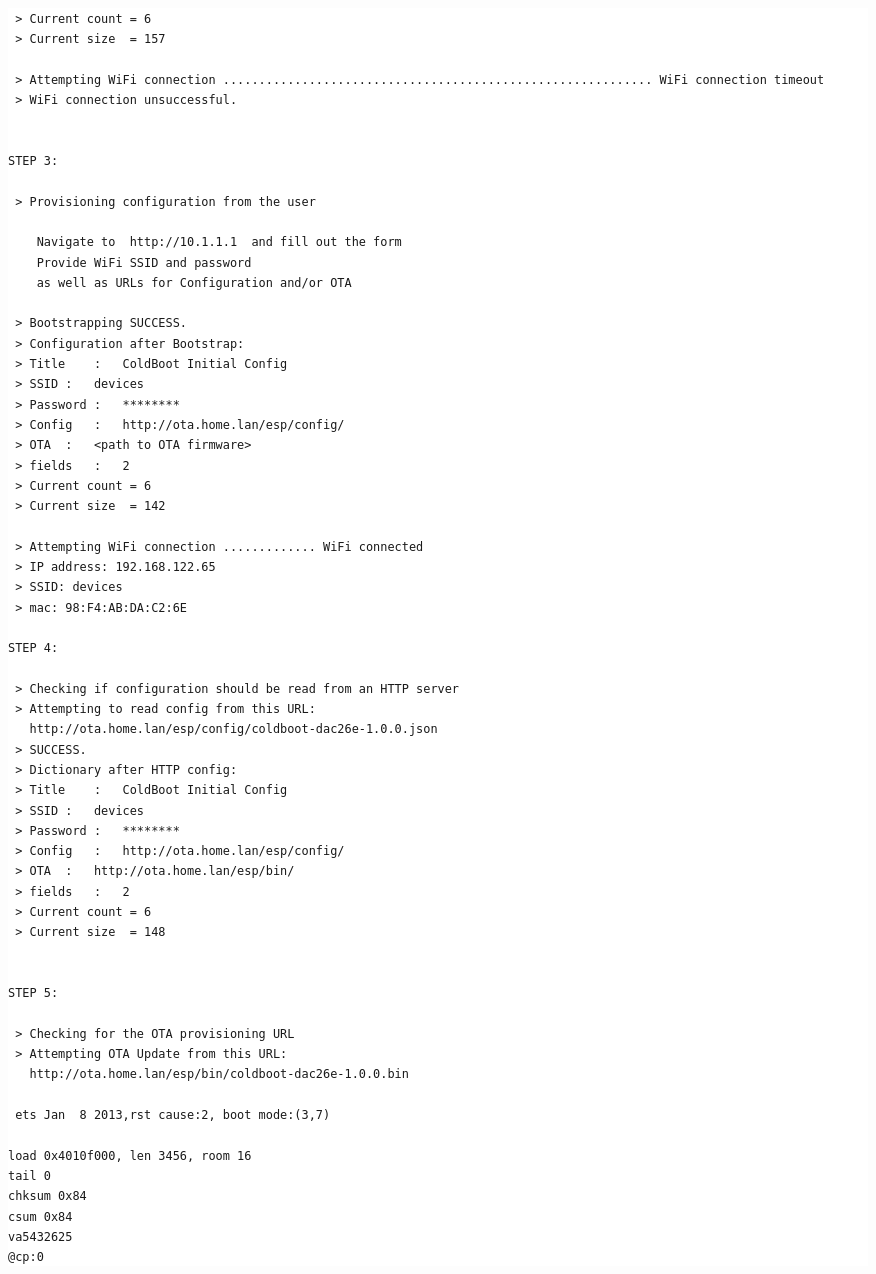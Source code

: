 ```
 > Current count = 6
 > Current size  = 157

 > Attempting WiFi connection ............................................................ WiFi connection timeout
 > WiFi connection unsuccessful.


STEP 3:

 > Provisioning configuration from the user

	Navigate to  http://10.1.1.1  and fill out the form
	Provide WiFi SSID and password
	as well as URLs for Configuration and/or OTA

 > Bootstrapping SUCCESS.
 > Configuration after Bootstrap:
 > Title	:	ColdBoot Initial Config
 > SSID	:	devices
 > Password	:	********
 > Config	:	http://ota.home.lan/esp/config/
 > OTA	:	<path to OTA firmware>
 > fields	:	2
 > Current count = 6
 > Current size  = 142

 > Attempting WiFi connection .............	WiFi connected
 > IP address: 192.168.122.65
 > SSID: devices
 > mac: 98:F4:AB:DA:C2:6E

STEP 4:

 > Checking if configuration should be read from an HTTP server
 > Attempting to read config from this URL:
   http://ota.home.lan/esp/config/coldboot-dac26e-1.0.0.json
 > SUCCESS.
 > Dictionary after HTTP config:
 > Title	:	ColdBoot Initial Config
 > SSID	:	devices
 > Password	:	********
 > Config	:	http://ota.home.lan/esp/config/
 > OTA	:	http://ota.home.lan/esp/bin/
 > fields	:	2
 > Current count = 6
 > Current size  = 148


STEP 5:

 > Checking for the OTA provisioning URL
 > Attempting OTA Update from this URL:
   http://ota.home.lan/esp/bin/coldboot-dac26e-1.0.0.bin

 ets Jan  8 2013,rst cause:2, boot mode:(3,7)

load 0x4010f000, len 3456, room 16 
tail 0
chksum 0x84
csum 0x84
va5432625
@cp:0
```